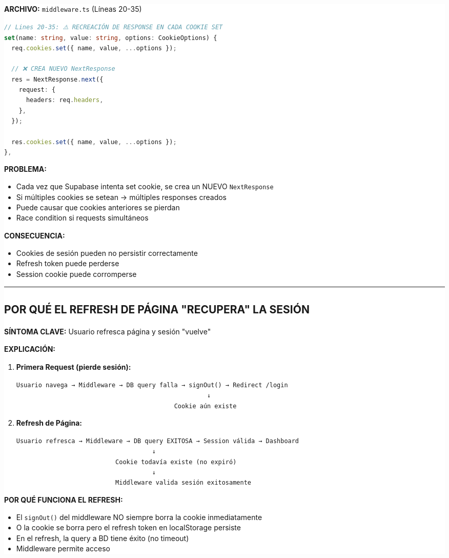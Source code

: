 **ARCHIVO:** `middleware.ts` (Líneas 20-35)

```typescript
// Lines 20-35: ⚠️ RECREACIÓN DE RESPONSE EN CADA COOKIE SET
set(name: string, value: string, options: CookieOptions) {
  req.cookies.set({ name, value, ...options });

  // ❌ CREA NUEVO NextResponse
  res = NextResponse.next({
    request: {
      headers: req.headers,
    },
  });

  res.cookies.set({ name, value, ...options });
},
```

**PROBLEMA:**
- Cada vez que Supabase intenta set cookie, se crea un NUEVO `NextResponse`
- Si múltiples cookies se setean → múltiples responses creados
- Puede causar que cookies anteriores se pierdan
- Race condition si requests simultáneos

**CONSECUENCIA:**
- Cookies de sesión pueden no persistir correctamente
- Refresh token puede perderse
- Session cookie puede corromperse

---

## POR QUÉ EL REFRESH DE PÁGINA "RECUPERA" LA SESIÓN

**SÍNTOMA CLAVE:** Usuario refresca página y sesión "vuelve"

**EXPLICACIÓN:**

1. **Primera Request (pierde sesión):**
   ```
   Usuario navega → Middleware → DB query falla → signOut() → Redirect /login
                                                       ↓
                                              Cookie aún existe
   ```

2. **Refresh de Página:**
   ```
   Usuario refresca → Middleware → DB query EXITOSA → Session válida → Dashboard
                                        ↓
                              Cookie todavía existe (no expiró)
                                        ↓
                              Middleware valida sesión exitosamente
   ```

**POR QUÉ FUNCIONA EL REFRESH:**
- El `signOut()` del middleware NO siempre borra la cookie inmediatamente
- O la cookie se borra pero el refresh token en localStorage persiste
- En el refresh, la query a BD tiene éxito (no timeout)
- Middleware permite acceso
